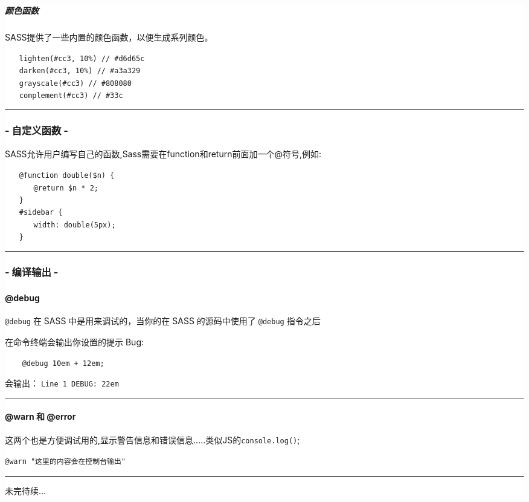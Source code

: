 ##### 颜色函数
SASS提供了一些内置的颜色函数，以便生成系列颜色。
```
　　lighten(#cc3, 10%) // #d6d65c
　　darken(#cc3, 10%) // #a3a329
　　grayscale(#cc3) // #808080
　　complement(#cc3) // #33c
```
***

### **- 自定义函数 -**
SASS允许用户编写自己的函数,Sass需要在function和return前面加一个@符号,例如:
```
　　@function double($n) {
　　　　@return $n * 2;
　　}
　　#sidebar {
　　　　width: double(5px);
　　}
```
***

### **- 编译输出 -**

#### @debug
`@debug` 在 SASS 中是用来调试的，当你的在 SASS 的源码中使用了 `@debug` 指令之后

在命令终端会输出你设置的提示 Bug: 
```
    @debug 10em + 12em; 
```
会输出： 
`Line 1 DEBUG: 22em`
***

#### @warn 和 @error
这两个也是方便调试用的,显示警告信息和错误信息…..类似JS的`console.log()`;
```
@warn "这里的内容会在控制台输出"
```
***

未完待续...